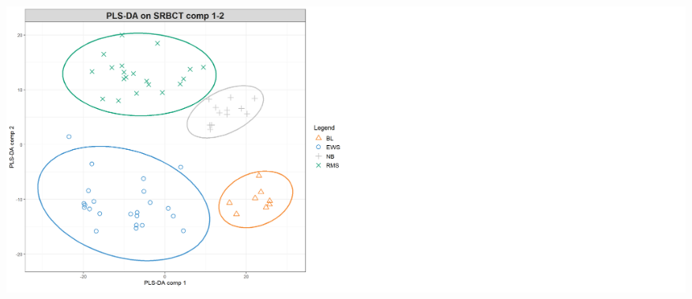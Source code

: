 <img src="Figures/PLSDA/05-plsda-sample-plot-nc12-1.png" alt="(ref:05-plsda-sample-plots)" width="50%" />